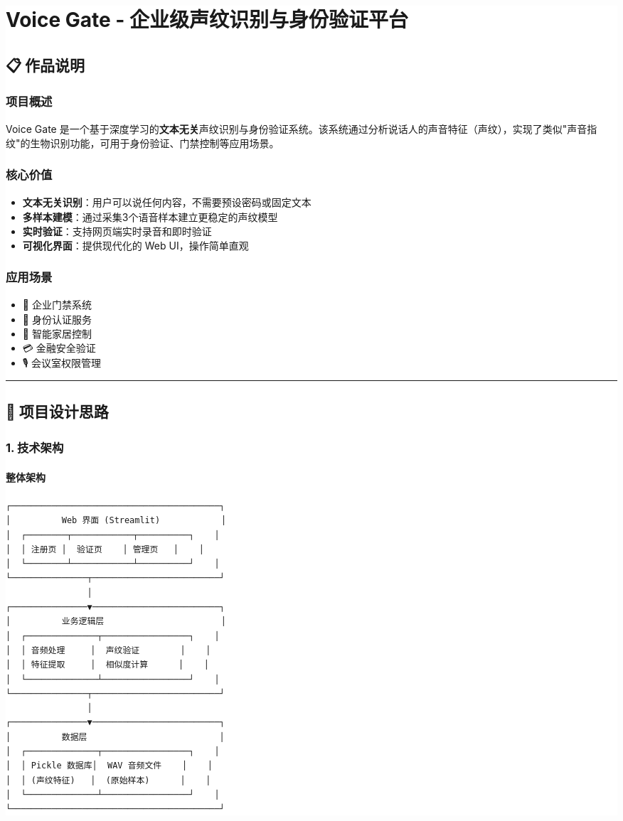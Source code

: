 # Voice Gate - 企业级声纹识别与身份验证平台

## 📋 作品说明

### 项目概述
Voice Gate 是一个基于深度学习的**文本无关**声纹识别与身份验证系统。该系统通过分析说话人的声音特征（声纹），实现了类似"声音指纹"的生物识别功能，可用于身份验证、门禁控制等应用场景。

### 核心价值
- **文本无关识别**：用户可以说任何内容，不需要预设密码或固定文本
- **多样本建模**：通过采集3个语音样本建立更稳定的声纹模型
- **实时验证**：支持网页端实时录音和即时验证
- **可视化界面**：提供现代化的 Web UI，操作简单直观

### 应用场景
- 🏢 企业门禁系统
- 🔐 身份认证服务
- 📱 智能家居控制
- 💳 金融安全验证
- 🎙️ 会议室权限管理

---

## 🎯 项目设计思路

### 1. 技术架构

#### 整体架构
```
┌─────────────────────────────────────────┐
│          Web 界面 (Streamlit)            │
│  ┌────────┬────────────┬──────────┐    │
│  │ 注册页 │  验证页    │ 管理页   │    │
│  └────────┴────────────┴──────────┘    │
└───────────────┬─────────────────────────┘
                │
┌───────────────▼─────────────────────────┐
│          业务逻辑层                       │
│  ┌──────────────┬─────────────────┐    │
│  │ 音频处理     │  声纹验证        │    │
│  │ 特征提取     │  相似度计算      │    │
│  └──────────────┴─────────────────┘    │
└───────────────┬─────────────────────────┘
                │
┌───────────────▼─────────────────────────┐
│          数据层                          │
│  ┌──────────────┬─────────────────┐    │
│  │ Pickle 数据库│  WAV 音频文件    │    │
│  │ (声纹特征)   │  (原始样本)      │    │
│  └──────────────┴─────────────────┘    │
└─────────────────────────────────────────┘
```
